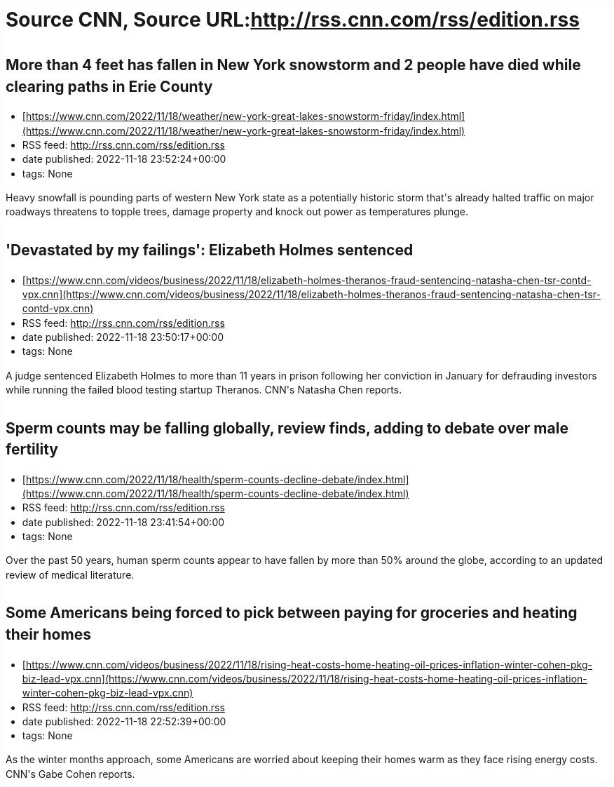 # Source CNN, Source URL:http://rss.cnn.com/rss/edition.rss

## More than 4 feet has fallen in New York snowstorm and 2 people have died while clearing paths in Erie County
 - [https://www.cnn.com/2022/11/18/weather/new-york-great-lakes-snowstorm-friday/index.html](https://www.cnn.com/2022/11/18/weather/new-york-great-lakes-snowstorm-friday/index.html)
 - RSS feed: http://rss.cnn.com/rss/edition.rss
 - date published: 2022-11-18 23:52:24+00:00
 - tags: None

Heavy snowfall is pounding parts of western New York state as a potentially historic storm that's already halted traffic on major roadways threatens to topple trees, damage property and knock out power as temperatures plunge.

## 'Devastated by my failings': Elizabeth Holmes sentenced
 - [https://www.cnn.com/videos/business/2022/11/18/elizabeth-holmes-theranos-fraud-sentencing-natasha-chen-tsr-contd-vpx.cnn](https://www.cnn.com/videos/business/2022/11/18/elizabeth-holmes-theranos-fraud-sentencing-natasha-chen-tsr-contd-vpx.cnn)
 - RSS feed: http://rss.cnn.com/rss/edition.rss
 - date published: 2022-11-18 23:50:17+00:00
 - tags: None

A judge sentenced Elizabeth Holmes to more than 11 years in prison following her conviction in January for defrauding investors while running the failed blood testing startup Theranos. CNN's Natasha Chen reports.

## Sperm counts may be falling globally, review finds, adding to debate over male fertility
 - [https://www.cnn.com/2022/11/18/health/sperm-counts-decline-debate/index.html](https://www.cnn.com/2022/11/18/health/sperm-counts-decline-debate/index.html)
 - RSS feed: http://rss.cnn.com/rss/edition.rss
 - date published: 2022-11-18 23:41:54+00:00
 - tags: None

Over the past 50 years, human sperm counts appear to have fallen by more than 50% around the globe, according to an updated review of medical literature.

## Some Americans being forced to pick between paying for groceries and heating their homes
 - [https://www.cnn.com/videos/business/2022/11/18/rising-heat-costs-home-heating-oil-prices-inflation-winter-cohen-pkg-biz-lead-vpx.cnn](https://www.cnn.com/videos/business/2022/11/18/rising-heat-costs-home-heating-oil-prices-inflation-winter-cohen-pkg-biz-lead-vpx.cnn)
 - RSS feed: http://rss.cnn.com/rss/edition.rss
 - date published: 2022-11-18 22:52:39+00:00
 - tags: None

As the winter months approach, some Americans are worried about keeping their homes warm as they face rising energy costs. CNN's Gabe Cohen reports.

